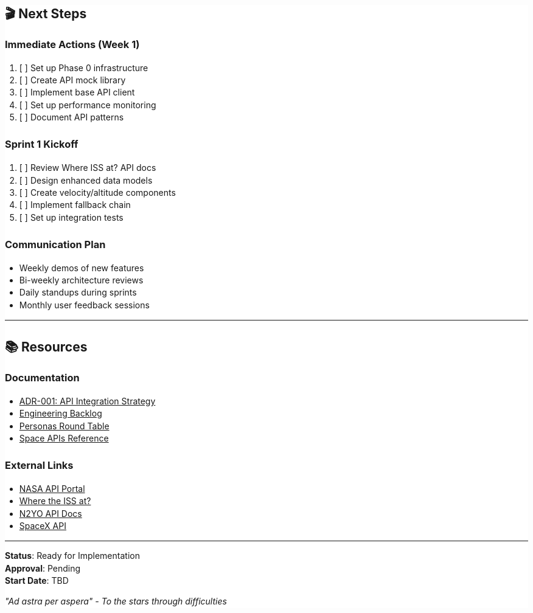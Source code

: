 
## 🎬 Next Steps

### Immediate Actions (Week 1)
1. [ ] Set up Phase 0 infrastructure
2. [ ] Create API mock library
3. [ ] Implement base API client
4. [ ] Set up performance monitoring
5. [ ] Document API patterns

### Sprint 1 Kickoff
1. [ ] Review Where ISS at? API docs
2. [ ] Design enhanced data models
3. [ ] Create velocity/altitude components
4. [ ] Implement fallback chain
5. [ ] Set up integration tests

### Communication Plan
- Weekly demos of new features
- Bi-weekly architecture reviews
- Daily standups during sprints
- Monthly user feedback sessions

---

## 📚 Resources

### Documentation
- [ADR-001: API Integration Strategy](./ADR-001-space-api-integration.md)
- [Engineering Backlog](./ENGINEERING_BACKLOG.md)
- [Personas Round Table](./PERSONAS_ROUND_TABLE.md)
- [Space APIs Reference](../SPACE_APIS_REFERENCE.md)

### External Links
- [NASA API Portal](https://api.nasa.gov)
- [Where the ISS at?](https://wheretheiss.at/w/developer)
- [N2YO API Docs](https://www.n2yo.com/api/)
- [SpaceX API](https://github.com/r-spacex/SpaceX-API)

---

**Status**: Ready for Implementation  
**Approval**: Pending  
**Start Date**: TBD

*"Ad astra per aspera" - To the stars through difficulties*